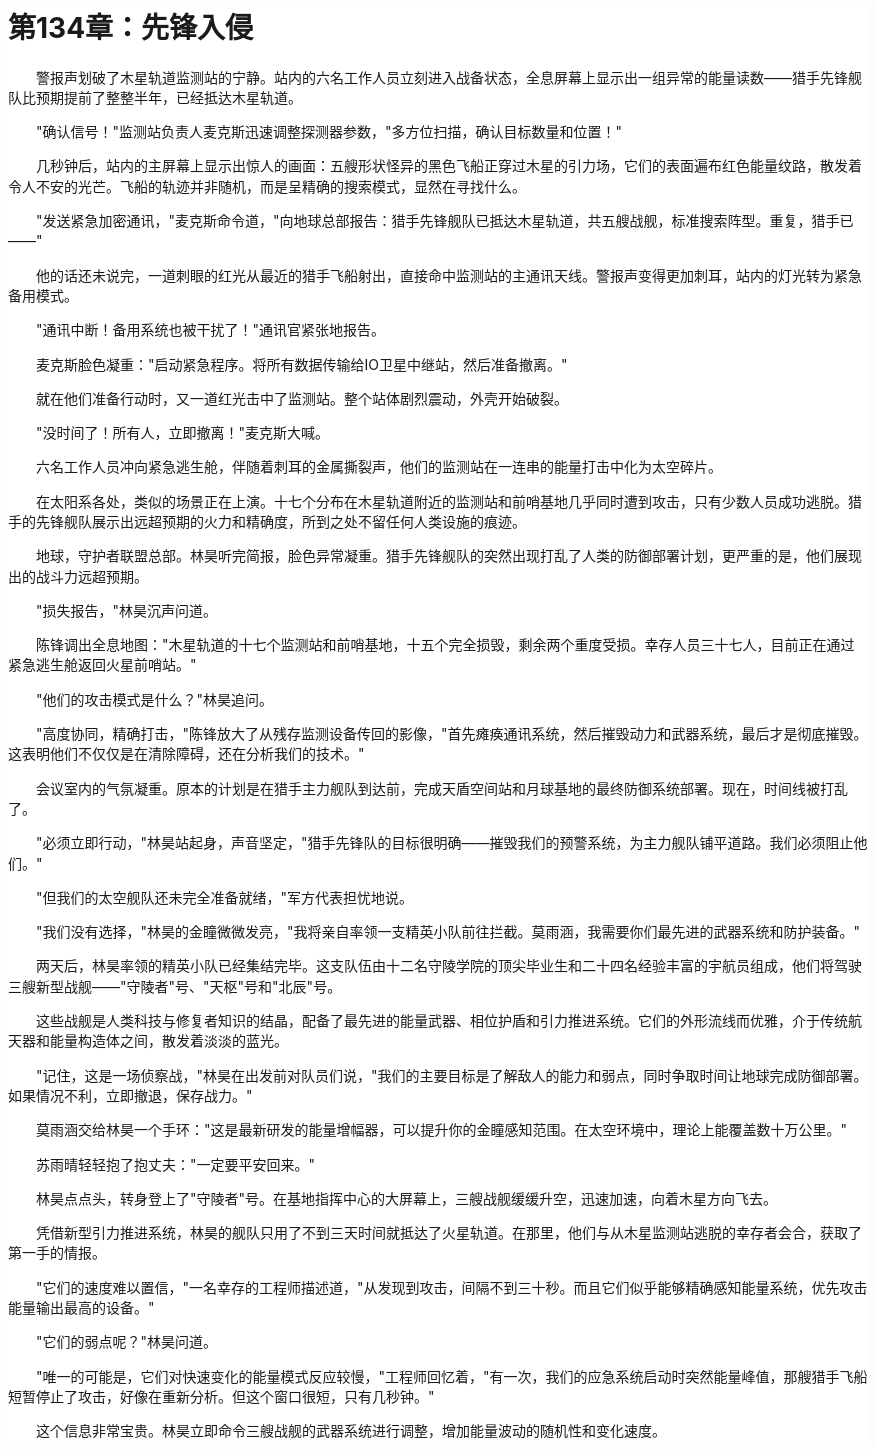 # 第134章：先锋入侵

　　警报声划破了木星轨道监测站的宁静。站内的六名工作人员立刻进入战备状态，全息屏幕上显示出一组异常的能量读数——猎手先锋舰队比预期提前了整整半年，已经抵达木星轨道。

　　"确认信号！"监测站负责人麦克斯迅速调整探测器参数，"多方位扫描，确认目标数量和位置！"

　　几秒钟后，站内的主屏幕上显示出惊人的画面：五艘形状怪异的黑色飞船正穿过木星的引力场，它们的表面遍布红色能量纹路，散发着令人不安的光芒。飞船的轨迹并非随机，而是呈精确的搜索模式，显然在寻找什么。

　　"发送紧急加密通讯，"麦克斯命令道，"向地球总部报告：猎手先锋舰队已抵达木星轨道，共五艘战舰，标准搜索阵型。重复，猎手已——"

　　他的话还未说完，一道刺眼的红光从最近的猎手飞船射出，直接命中监测站的主通讯天线。警报声变得更加刺耳，站内的灯光转为紧急备用模式。

　　"通讯中断！备用系统也被干扰了！"通讯官紧张地报告。

　　麦克斯脸色凝重："启动紧急程序。将所有数据传输给IO卫星中继站，然后准备撤离。"

　　就在他们准备行动时，又一道红光击中了监测站。整个站体剧烈震动，外壳开始破裂。

　　"没时间了！所有人，立即撤离！"麦克斯大喊。

　　六名工作人员冲向紧急逃生舱，伴随着刺耳的金属撕裂声，他们的监测站在一连串的能量打击中化为太空碎片。

　　在太阳系各处，类似的场景正在上演。十七个分布在木星轨道附近的监测站和前哨基地几乎同时遭到攻击，只有少数人员成功逃脱。猎手的先锋舰队展示出远超预期的火力和精确度，所到之处不留任何人类设施的痕迹。

　　地球，守护者联盟总部。林昊听完简报，脸色异常凝重。猎手先锋舰队的突然出现打乱了人类的防御部署计划，更严重的是，他们展现出的战斗力远超预期。

　　"损失报告，"林昊沉声问道。

　　陈锋调出全息地图："木星轨道的十七个监测站和前哨基地，十五个完全损毁，剩余两个重度受损。幸存人员三十七人，目前正在通过紧急逃生舱返回火星前哨站。"

　　"他们的攻击模式是什么？"林昊追问。

　　"高度协同，精确打击，"陈锋放大了从残存监测设备传回的影像，"首先瘫痪通讯系统，然后摧毁动力和武器系统，最后才是彻底摧毁。这表明他们不仅仅是在清除障碍，还在分析我们的技术。"

　　会议室内的气氛凝重。原本的计划是在猎手主力舰队到达前，完成天盾空间站和月球基地的最终防御系统部署。现在，时间线被打乱了。

　　"必须立即行动，"林昊站起身，声音坚定，"猎手先锋队的目标很明确——摧毁我们的预警系统，为主力舰队铺平道路。我们必须阻止他们。"

　　"但我们的太空舰队还未完全准备就绪，"军方代表担忧地说。

　　"我们没有选择，"林昊的金瞳微微发亮，"我将亲自率领一支精英小队前往拦截。莫雨涵，我需要你们最先进的武器系统和防护装备。"

　　两天后，林昊率领的精英小队已经集结完毕。这支队伍由十二名守陵学院的顶尖毕业生和二十四名经验丰富的宇航员组成，他们将驾驶三艘新型战舰——"守陵者"号、"天枢"号和"北辰"号。

　　这些战舰是人类科技与修复者知识的结晶，配备了最先进的能量武器、相位护盾和引力推进系统。它们的外形流线而优雅，介于传统航天器和能量构造体之间，散发着淡淡的蓝光。

　　"记住，这是一场侦察战，"林昊在出发前对队员们说，"我们的主要目标是了解敌人的能力和弱点，同时争取时间让地球完成防御部署。如果情况不利，立即撤退，保存战力。"

　　莫雨涵交给林昊一个手环："这是最新研发的能量增幅器，可以提升你的金瞳感知范围。在太空环境中，理论上能覆盖数十万公里。"

　　苏雨晴轻轻抱了抱丈夫："一定要平安回来。"

　　林昊点点头，转身登上了"守陵者"号。在基地指挥中心的大屏幕上，三艘战舰缓缓升空，迅速加速，向着木星方向飞去。

　　凭借新型引力推进系统，林昊的舰队只用了不到三天时间就抵达了火星轨道。在那里，他们与从木星监测站逃脱的幸存者会合，获取了第一手的情报。

　　"它们的速度难以置信，"一名幸存的工程师描述道，"从发现到攻击，间隔不到三十秒。而且它们似乎能够精确感知能量系统，优先攻击能量输出最高的设备。"

　　"它们的弱点呢？"林昊问道。

　　"唯一的可能是，它们对快速变化的能量模式反应较慢，"工程师回忆着，"有一次，我们的应急系统启动时突然能量峰值，那艘猎手飞船短暂停止了攻击，好像在重新分析。但这个窗口很短，只有几秒钟。"

　　这个信息非常宝贵。林昊立即命令三艘战舰的武器系统进行调整，增加能量波动的随机性和变化速度。
